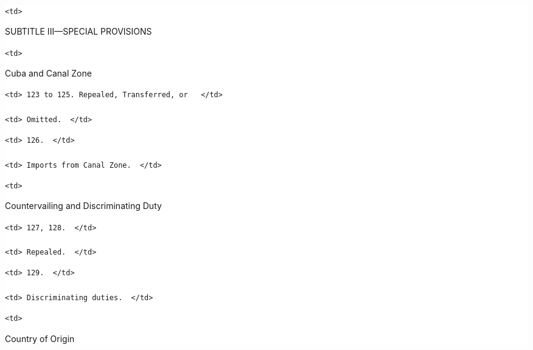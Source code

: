   </tr>

  <tr>

    <td> 

SUBTITLE III—SPECIAL PROVISIONS  </td>

  </tr>

  <tr>

    <td> 

Cuba and Canal Zone  </td>

  </tr>

  <tr>

    <td> 123 to 125. Repealed, Transferred, or   </td>

    <td> Omitted.  </td>

  </tr>

  <tr>

    <td> 126.  </td>

    <td> Imports from Canal Zone.  </td>

  </tr>

  <tr>

    <td> 

Countervailing and Discriminating Duty  </td>

  </tr>

  <tr>

    <td> 127, 128.  </td>

    <td> Repealed.  </td>

  </tr>

  <tr>

    <td> 129.  </td>

    <td> Discriminating duties.  </td>

  </tr>

  <tr>

    <td> 

Country of Origin  </td>

  </tr>
